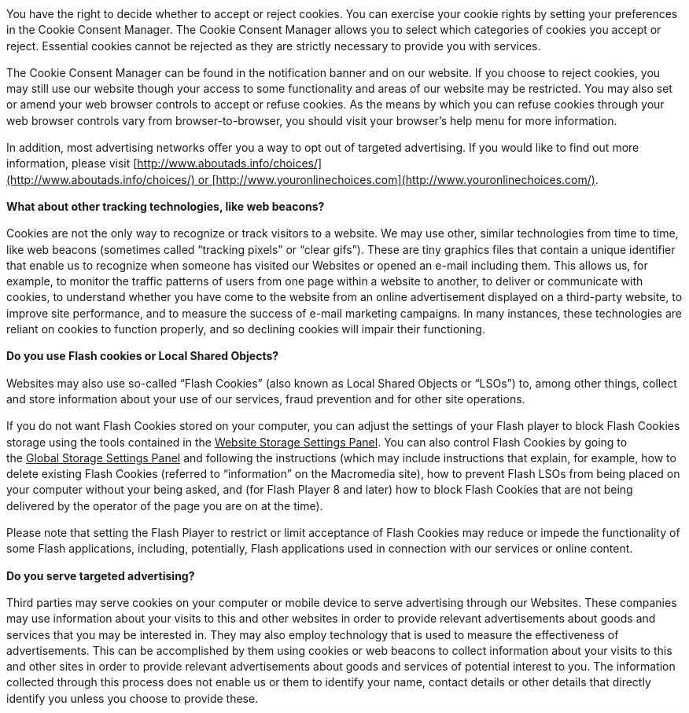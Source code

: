 You have the right to decide whether to accept or reject cookies. You can exercise your cookie rights by setting your preferences in the Cookie Consent Manager. The Cookie Consent Manager allows you to select which categories of cookies you accept or reject. Essential cookies cannot be rejected as they are strictly necessary to provide you with services.

The Cookie Consent Manager can be found in the notification banner and on our website. If you choose to reject cookies, you may still use our website though your access to some functionality and areas of our website may be restricted. You may also set or amend your web browser controls to accept or refuse cookies. As the means by which you can refuse cookies through your web browser controls vary from browser-to-browser, you should visit your browser’s help menu for more information.

In addition, most advertising networks offer you a way to opt out of targeted advertising. If you would like to find out more information, please visit [http://www.aboutads.info/choices/](http://www.aboutads.info/choices/) or [http://www.youronlinechoices.com](http://www.youronlinechoices.com/).

**What about other tracking technologies, like web beacons?**

Cookies are not the only way to recognize or track visitors to a website. We may use other, similar technologies from time to time, like web beacons (sometimes called “tracking pixels” or “clear gifs”). These are tiny graphics files that contain a unique identifier that enable us to recognize when someone has visited our Websites or opened an e-mail including them. This allows us, for example, to monitor the traffic patterns of users from one page within a website to another, to deliver or communicate with cookies, to understand whether you have come to the website from an online advertisement displayed on a third-party website, to improve site performance, and to measure the success of e-mail marketing campaigns. In many instances, these technologies are reliant on cookies to function properly, and so declining cookies will impair their functioning.

**Do you use Flash cookies or Local Shared Objects?**

Websites may also use so-called “Flash Cookies” (also known as Local Shared Objects or “LSOs”) to, among other things, collect and store information about your use of our services, fraud prevention and for other site operations.

If you do not want Flash Cookies stored on your computer, you can adjust the settings of your Flash player to block Flash Cookies storage using the tools contained in the [Website Storage Settings Panel](http://www.macromedia.com/support/documentation/en/flashplayer/help/settings_manager07.html). You can also control Flash Cookies by going to the [Global Storage Settings Panel](http://www.macromedia.com/support/documentation/en/flashplayer/help/settings_manager03.html) and following the instructions (which may include instructions that explain, for example, how to delete existing Flash Cookies (referred to “information” on the Macromedia site), how to prevent Flash LSOs from being placed on your computer without your being asked, and (for Flash Player 8 and later) how to block Flash Cookies that are not being delivered by the operator of the page you are on at the time).

Please note that setting the Flash Player to restrict or limit acceptance of Flash Cookies may reduce or impede the functionality of some Flash applications, including, potentially, Flash applications used in connection with our services or online content.

**Do you serve targeted advertising?**

Third parties may serve cookies on your computer or mobile device to serve advertising through our Websites. These companies may use information about your visits to this and other websites in order to provide relevant advertisements about goods and services that you may be interested in. They may also employ technology that is used to measure the effectiveness of advertisements. This can be accomplished by them using cookies or web beacons to collect information about your visits to this and other sites in order to provide relevant advertisements about goods and services of potential interest to you. The information collected through this process does not enable us or them to identify your name, contact details or other details that directly identify you unless you choose to provide these.
